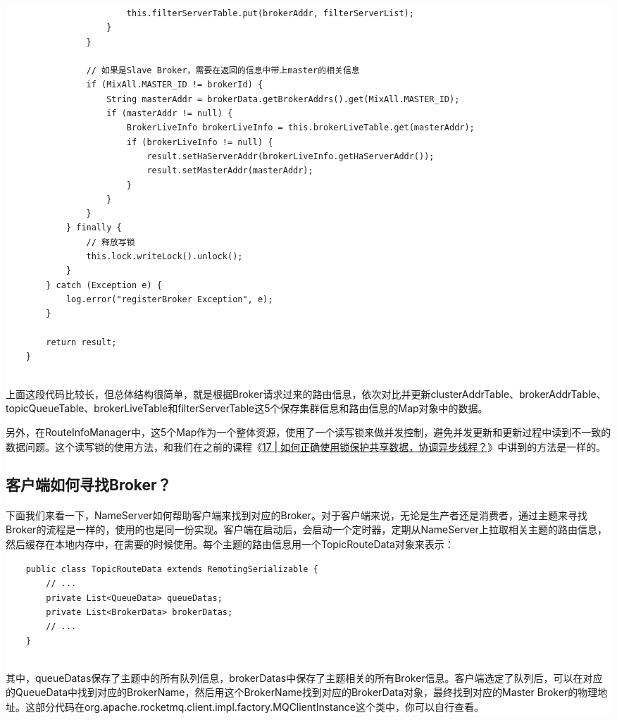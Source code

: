 ```
                        this.filterServerTable.put(brokerAddr, filterServerList);
                    }
                }
    
                // 如果是Slave Broker，需要在返回的信息中带上master的相关信息
                if (MixAll.MASTER_ID != brokerId) {
                    String masterAddr = brokerData.getBrokerAddrs().get(MixAll.MASTER_ID);
                    if (masterAddr != null) {
                        BrokerLiveInfo brokerLiveInfo = this.brokerLiveTable.get(masterAddr);
                        if (brokerLiveInfo != null) {
                            result.setHaServerAddr(brokerLiveInfo.getHaServerAddr());
                            result.setMasterAddr(masterAddr);
                        }
                    }
                }
            } finally {
                // 释放写锁
                this.lock.writeLock().unlock();
            }
        } catch (Exception e) {
            log.error("registerBroker Exception", e);
        }
    
        return result;
    }
    

```

上面这段代码比较长，但总体结构很简单，就是根据Broker请求过来的路由信息，依次对比并更新clusterAddrTable、brokerAddrTable、topicQueueTable、brokerLiveTable和filterServerTable这5个保存集群信息和路由信息的Map对象中的数据。

另外，在RouteInfoManager中，这5个Map作为一个整体资源，使用了一个读写锁来做并发控制，避免并发更新和更新过程中读到不一致的数据问题。这个读写锁的使用方法，和我们在之前的课程《[17 | 如何正确使用锁保护共享数据，协调异步线程？](https://time.geekbang.org/column/article/129333)》中讲到的方法是一样的。

## 客户端如何寻找Broker？

下面我们来看一下，NameServer如何帮助客户端来找到对应的Broker。对于客户端来说，无论是生产者还是消费者，通过主题来寻找Broker的流程是一样的，使用的也是同一份实现。客户端在启动后，会启动一个定时器，定期从NameServer上拉取相关主题的路由信息，然后缓存在本地内存中，在需要的时候使用。每个主题的路由信息用一个TopicRouteData对象来表示：

```
    public class TopicRouteData extends RemotingSerializable {
        // ...
        private List<QueueData> queueDatas;
        private List<BrokerData> brokerDatas;
        // ...
    }
    

```

其中，queueDatas保存了主题中的所有队列信息，brokerDatas中保存了主题相关的所有Broker信息。客户端选定了队列后，可以在对应的QueueData中找到对应的BrokerName，然后用这个BrokerName找到对应的BrokerData对象，最终找到对应的Master Broker的物理地址。这部分代码在org.apache.rocketmq.client.impl.factory.MQClientInstance这个类中，你可以自行查看。

